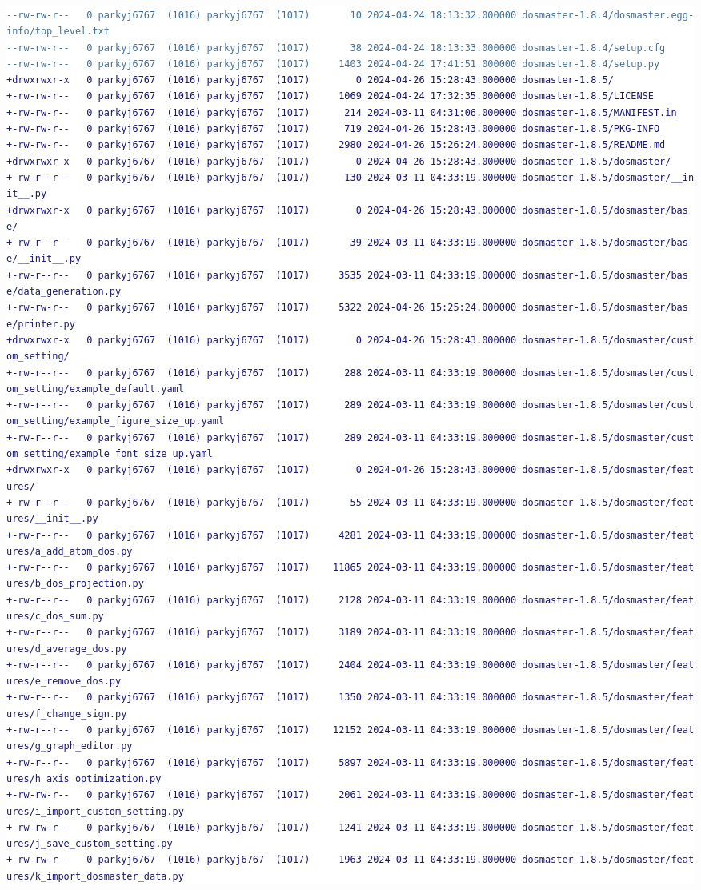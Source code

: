 ```diff
--rw-rw-r--   0 parkyj6767  (1016) parkyj6767  (1017)       10 2024-04-24 18:13:32.000000 dosmaster-1.8.4/dosmaster.egg-info/top_level.txt
--rw-rw-r--   0 parkyj6767  (1016) parkyj6767  (1017)       38 2024-04-24 18:13:33.000000 dosmaster-1.8.4/setup.cfg
--rw-rw-r--   0 parkyj6767  (1016) parkyj6767  (1017)     1403 2024-04-24 17:41:51.000000 dosmaster-1.8.4/setup.py
+drwxrwxr-x   0 parkyj6767  (1016) parkyj6767  (1017)        0 2024-04-26 15:28:43.000000 dosmaster-1.8.5/
+-rw-rw-r--   0 parkyj6767  (1016) parkyj6767  (1017)     1069 2024-04-24 17:32:35.000000 dosmaster-1.8.5/LICENSE
+-rw-rw-r--   0 parkyj6767  (1016) parkyj6767  (1017)      214 2024-03-11 04:31:06.000000 dosmaster-1.8.5/MANIFEST.in
+-rw-rw-r--   0 parkyj6767  (1016) parkyj6767  (1017)      719 2024-04-26 15:28:43.000000 dosmaster-1.8.5/PKG-INFO
+-rw-rw-r--   0 parkyj6767  (1016) parkyj6767  (1017)     2980 2024-04-26 15:26:24.000000 dosmaster-1.8.5/README.md
+drwxrwxr-x   0 parkyj6767  (1016) parkyj6767  (1017)        0 2024-04-26 15:28:43.000000 dosmaster-1.8.5/dosmaster/
+-rw-r--r--   0 parkyj6767  (1016) parkyj6767  (1017)      130 2024-03-11 04:33:19.000000 dosmaster-1.8.5/dosmaster/__init__.py
+drwxrwxr-x   0 parkyj6767  (1016) parkyj6767  (1017)        0 2024-04-26 15:28:43.000000 dosmaster-1.8.5/dosmaster/base/
+-rw-r--r--   0 parkyj6767  (1016) parkyj6767  (1017)       39 2024-03-11 04:33:19.000000 dosmaster-1.8.5/dosmaster/base/__init__.py
+-rw-r--r--   0 parkyj6767  (1016) parkyj6767  (1017)     3535 2024-03-11 04:33:19.000000 dosmaster-1.8.5/dosmaster/base/data_generation.py
+-rw-rw-r--   0 parkyj6767  (1016) parkyj6767  (1017)     5322 2024-04-26 15:25:24.000000 dosmaster-1.8.5/dosmaster/base/printer.py
+drwxrwxr-x   0 parkyj6767  (1016) parkyj6767  (1017)        0 2024-04-26 15:28:43.000000 dosmaster-1.8.5/dosmaster/custom_setting/
+-rw-r--r--   0 parkyj6767  (1016) parkyj6767  (1017)      288 2024-03-11 04:33:19.000000 dosmaster-1.8.5/dosmaster/custom_setting/example_default.yaml
+-rw-r--r--   0 parkyj6767  (1016) parkyj6767  (1017)      289 2024-03-11 04:33:19.000000 dosmaster-1.8.5/dosmaster/custom_setting/example_figure_size_up.yaml
+-rw-r--r--   0 parkyj6767  (1016) parkyj6767  (1017)      289 2024-03-11 04:33:19.000000 dosmaster-1.8.5/dosmaster/custom_setting/example_font_size_up.yaml
+drwxrwxr-x   0 parkyj6767  (1016) parkyj6767  (1017)        0 2024-04-26 15:28:43.000000 dosmaster-1.8.5/dosmaster/features/
+-rw-r--r--   0 parkyj6767  (1016) parkyj6767  (1017)       55 2024-03-11 04:33:19.000000 dosmaster-1.8.5/dosmaster/features/__init__.py
+-rw-r--r--   0 parkyj6767  (1016) parkyj6767  (1017)     4281 2024-03-11 04:33:19.000000 dosmaster-1.8.5/dosmaster/features/a_add_atom_dos.py
+-rw-r--r--   0 parkyj6767  (1016) parkyj6767  (1017)    11865 2024-03-11 04:33:19.000000 dosmaster-1.8.5/dosmaster/features/b_dos_projection.py
+-rw-r--r--   0 parkyj6767  (1016) parkyj6767  (1017)     2128 2024-03-11 04:33:19.000000 dosmaster-1.8.5/dosmaster/features/c_dos_sum.py
+-rw-r--r--   0 parkyj6767  (1016) parkyj6767  (1017)     3189 2024-03-11 04:33:19.000000 dosmaster-1.8.5/dosmaster/features/d_average_dos.py
+-rw-r--r--   0 parkyj6767  (1016) parkyj6767  (1017)     2404 2024-03-11 04:33:19.000000 dosmaster-1.8.5/dosmaster/features/e_remove_dos.py
+-rw-r--r--   0 parkyj6767  (1016) parkyj6767  (1017)     1350 2024-03-11 04:33:19.000000 dosmaster-1.8.5/dosmaster/features/f_change_sign.py
+-rw-r--r--   0 parkyj6767  (1016) parkyj6767  (1017)    12152 2024-03-11 04:33:19.000000 dosmaster-1.8.5/dosmaster/features/g_graph_editor.py
+-rw-r--r--   0 parkyj6767  (1016) parkyj6767  (1017)     5897 2024-03-11 04:33:19.000000 dosmaster-1.8.5/dosmaster/features/h_axis_optimization.py
+-rw-rw-r--   0 parkyj6767  (1016) parkyj6767  (1017)     2061 2024-03-11 04:33:19.000000 dosmaster-1.8.5/dosmaster/features/i_import_custom_setting.py
+-rw-rw-r--   0 parkyj6767  (1016) parkyj6767  (1017)     1241 2024-03-11 04:33:19.000000 dosmaster-1.8.5/dosmaster/features/j_save_custom_setting.py
+-rw-rw-r--   0 parkyj6767  (1016) parkyj6767  (1017)     1963 2024-03-11 04:33:19.000000 dosmaster-1.8.5/dosmaster/features/k_import_dosmaster_data.py
```